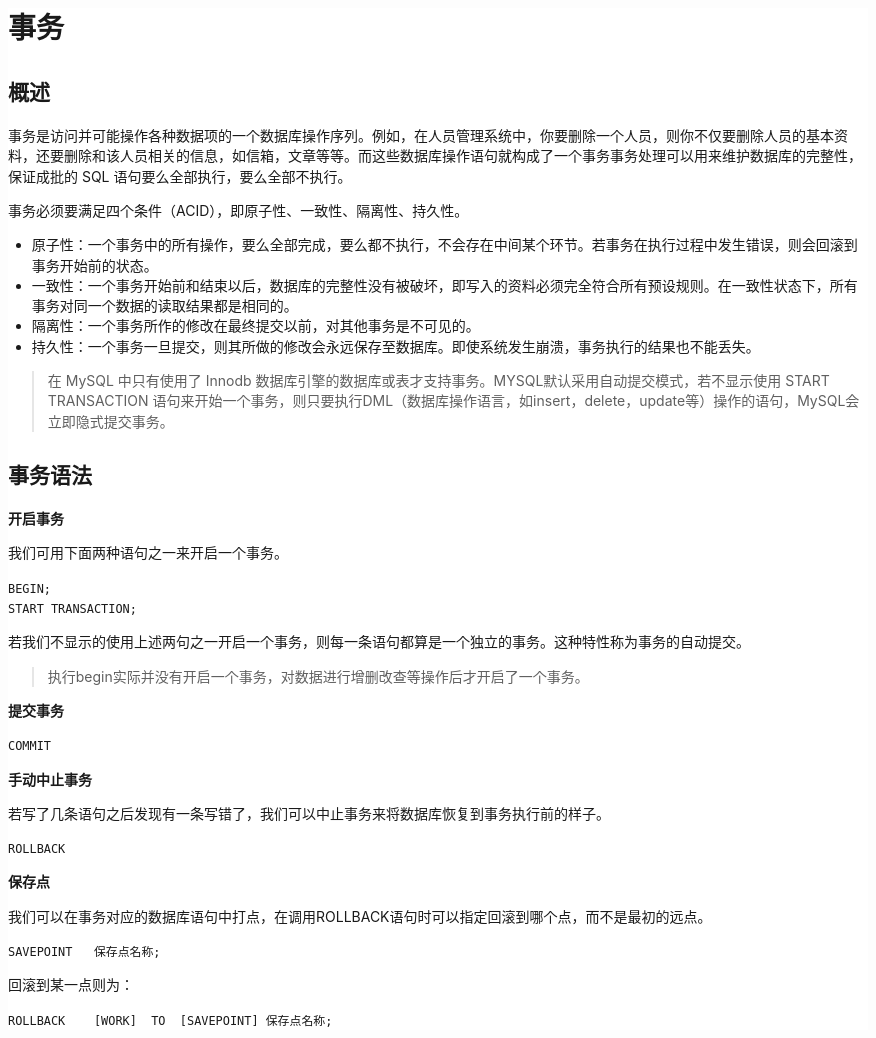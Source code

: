 # 事务

## 概述

事务是访问并可能操作各种数据项的一个数据库操作序列。例如，在人员管理系统中，你要删除一个人员，则你不仅要删除人员的基本资料，还要删除和该人员相关的信息，如信箱，文章等等。而这些数据库操作语句就构成了一个事务事务处理可以用来维护数据库的完整性，保证成批的 SQL 语句要么全部执行，要么全部不执行。

事务必须要满足四个条件（ACID），即原子性、一致性、隔离性、持久性。

- 原子性：一个事务中的所有操作，要么全部完成，要么都不执行，不会存在中间某个环节。若事务在执行过程中发生错误，则会回滚到事务开始前的状态。
- 一致性：一个事务开始前和结束以后，数据库的完整性没有被破坏，即写入的资料必须完全符合所有预设规则。在一致性状态下，所有事务对同一个数据的读取结果都是相同的。
- 隔离性：一个事务所作的修改在最终提交以前，对其他事务是不可见的。
- 持久性：一个事务一旦提交，则其所做的修改会永远保存至数据库。即使系统发生崩溃，事务执行的结果也不能丢失。

> 在 MySQL 中只有使用了 Innodb 数据库引擎的数据库或表才支持事务。MYSQL默认采用自动提交模式，若不显示使用 START TRANSACTION 语句来开始一个事务，则只要执行DML（数据库操作语言，如insert，delete，update等）操作的语句，MySQL会立即隐式提交事务。



## 事务语法

**开启事务**

我们可用下面两种语句之一来开启一个事务。

```mysql
BEGIN;
START TRANSACTION;
```

若我们不显示的使用上述两句之一开启一个事务，则每一条语句都算是一个独立的事务。这种特性称为事务的自动提交。

> 执行begin实际并没有开启一个事务，对数据进行增删改查等操作后才开启了一个事务。

**提交事务**

```mysql
COMMIT
```

**⼿动中⽌事务**

若写了几条语句之后发现有一条写错了，我们可以中止事务来将数据库恢复到事务执行前的样子。

```mysql
ROLLBACK
```

**保存点**

我们可以在事务对应的数据库语句中打点，在调用ROLLBACK语句时可以指定回滚到哪个点，而不是最初的远点。

```mysql
SAVEPOINT	保存点名称;
```

回滚到某一点则为：

```mysql
ROLLBACK	[WORK]	TO	[SAVEPOINT]	保存点名称;
```
